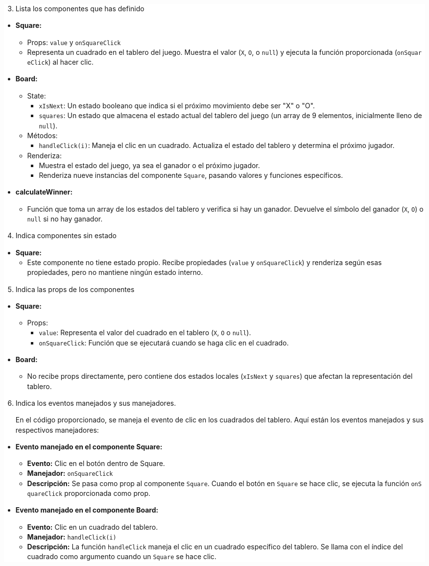 ```jsx
```
3. Lista los componentes que has definido


- **Square:**
   - Props: `value` y `onSquareClick`
   - Representa un cuadrado en el tablero del juego. Muestra el valor (`X`, `O`, o `null`) y ejecuta la función proporcionada (`onSquareClick`) al hacer clic.

- **Board:**
   - State:
     - `xIsNext`: Un estado booleano que indica si el próximo movimiento debe ser "X" o "O".
     - `squares`: Un estado que almacena el estado actual del tablero del juego (un array de 9 elementos, inicialmente lleno de `null`).
   - Métodos:
     - `handleClick(i)`: Maneja el clic en un cuadrado. Actualiza el estado del tablero y determina el próximo jugador.
   - Renderiza:
     - Muestra el estado del juego, ya sea el ganador o el próximo jugador.
     - Renderiza nueve instancias del componente `Square`, pasando valores y funciones específicos.

- **calculateWinner:**
   - Función que toma un array de los estados del tablero y verifica si hay un ganador. Devuelve el símbolo del ganador (`X`, `O`) o `null` si no hay ganador.

4. Indica componentes sin estado

- **Square:**
   - Este componente no tiene estado propio. Recibe propiedades (`value` y `onSquareClick`) y renderiza según esas propiedades, pero no mantiene ningún estado interno.


5. Indica las props de los componentes


- **Square:**
   - Props:
     - `value`: Representa el valor del cuadrado en el tablero (`X`, `O` o `null`).
     - `onSquareClick`: Función que se ejecutará cuando se haga clic en el cuadrado.

- **Board:**
   - No recibe props directamente, pero contiene dos estados locales (`xIsNext` y `squares`) que afectan la representación del tablero.

6. Indica los eventos manejados y sus manejadores.
   
   En el código proporcionado, se maneja el evento de clic en los cuadrados del tablero. Aquí están los eventos manejados y sus respectivos manejadores:

- **Evento manejado en el componente Square:**
    - **Evento:** Clic en el botón dentro de Square.
    - **Manejador:** `onSquareClick`
    - **Descripción:** Se pasa como prop al componente `Square`. Cuando el botón en `Square` se hace clic, se ejecuta la función `onSquareClick` proporcionada como prop.

- **Evento manejado en el componente Board:**
    - **Evento:** Clic en un cuadrado del tablero.
    - **Manejador:** `handleClick(i)`
    - **Descripción:** La función `handleClick` maneja el clic en un cuadrado específico del tablero. Se llama con el índice del cuadrado como argumento cuando un `Square` se hace clic.
